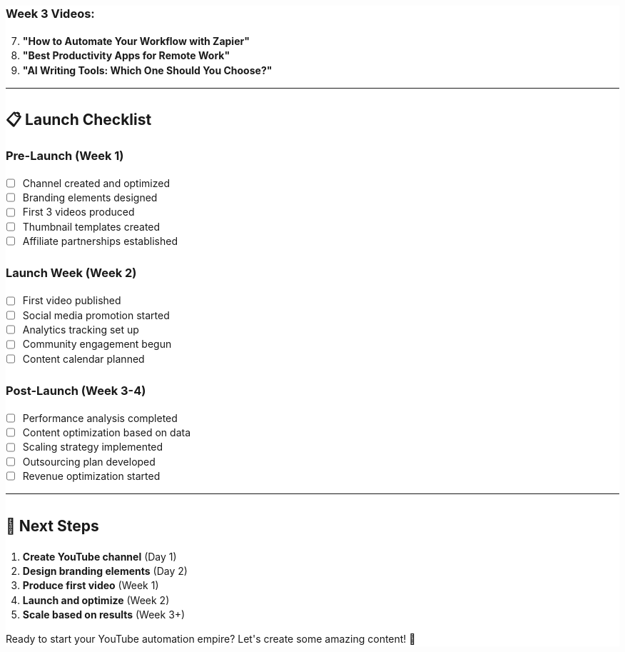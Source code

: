 ### Week 3 Videos:
7. **"How to Automate Your Workflow with Zapier"**
8. **"Best Productivity Apps for Remote Work"**
9. **"AI Writing Tools: Which One Should You Choose?"**

---

## 📋 Launch Checklist

### Pre-Launch (Week 1)
- [ ] Channel created and optimized
- [ ] Branding elements designed
- [ ] First 3 videos produced
- [ ] Thumbnail templates created
- [ ] Affiliate partnerships established

### Launch Week (Week 2)
- [ ] First video published
- [ ] Social media promotion started
- [ ] Analytics tracking set up
- [ ] Community engagement begun
- [ ] Content calendar planned

### Post-Launch (Week 3-4)
- [ ] Performance analysis completed
- [ ] Content optimization based on data
- [ ] Scaling strategy implemented
- [ ] Outsourcing plan developed
- [ ] Revenue optimization started

---

## 🚀 Next Steps

1. **Create YouTube channel** (Day 1)
2. **Design branding elements** (Day 2)
3. **Produce first video** (Week 1)
4. **Launch and optimize** (Week 2)
5. **Scale based on results** (Week 3+)

Ready to start your YouTube automation empire? Let's create some amazing content! 🚀 